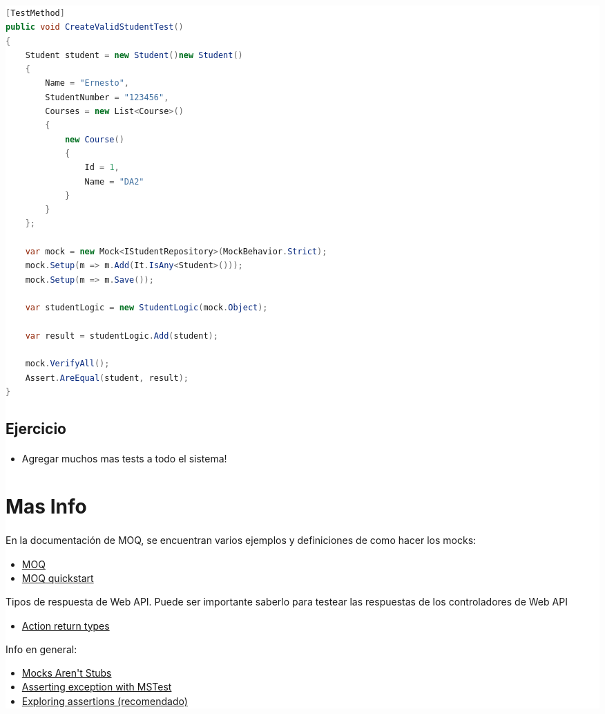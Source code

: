 ```csharp
[TestMethod]
public void CreateValidStudentTest()
{
    Student student = new Student()new Student()
    {
	    Name = "Ernesto",
	    StudentNumber = "123456",
	    Courses = new List<Course>()
	    {
		    new Course()
		    {
			    Id = 1,
			    Name = "DA2"
		    }
	    }
    };

    var mock = new Mock<IStudentRepository>(MockBehavior.Strict);
    mock.Setup(m => m.Add(It.IsAny<Student>()));
    mock.Setup(m => m.Save());

    var studentLogic = new StudentLogic(mock.Object);

    var result = studentLogic.Add(student);

    mock.VerifyAll();
    Assert.AreEqual(student, result);
}
```
## Ejercicio

-   Agregar muchos mas tests a todo el sistema!

# Mas Info

En la documentación de MOQ, se encuentran varios ejemplos y definiciones de como hacer los mocks:

-   [MOQ](https://github.com/moq/moq4)
-   [MOQ quickstart](https://github.com/Moq/moq4/wiki/Quickstart)

Tipos de respuesta de Web API. Puede ser importante saberlo para testear las respuestas de los controladores de Web API

-   [Action return types](https://docs.microsoft.com/en-us/aspnet/core/web-api/action-return-types?view=aspnetcore-2.2)

Info en general:

-   [Mocks Aren't Stubs](https://martinfowler.com/articles/mocksArentStubs.html)
-   [Asserting exception with MSTest](http://www.bradoncode.com/blog/2012/01/asserting-exceptions-in-mstest-with.html)
-   [Exploring assertions (recomendado)](https://www.meziantou.net/2018/01/22/mstest-v2-setup-a-test-project-and-run-tests)